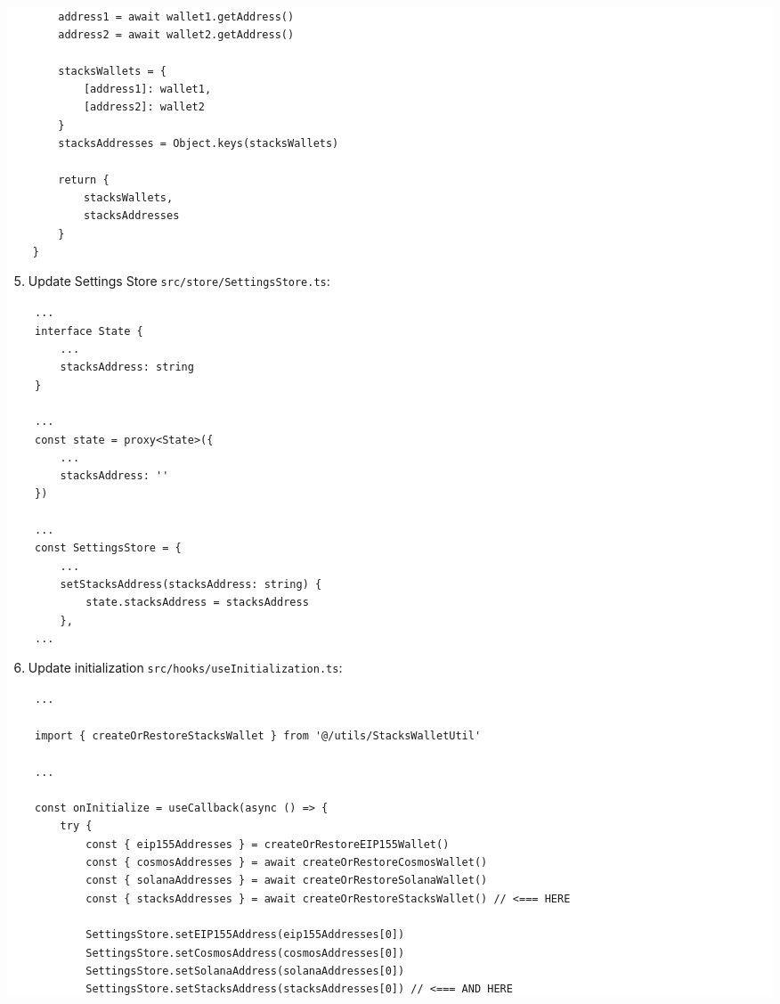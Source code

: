             address1 = await wallet1.getAddress()
            address2 = await wallet2.getAddress()

            stacksWallets = {
                [address1]: wallet1,
                [address2]: wallet2
            }
            stacksAddresses = Object.keys(stacksWallets)

            return {
                stacksWallets,
                stacksAddresses
            }
        }

5. Update Settings Store `src/store/SettingsStore.ts`:

        ...
        interface State {
            ...
            stacksAddress: string
        }

        ...
        const state = proxy<State>({
            ...
            stacksAddress: ''
        })

        ...
        const SettingsStore = {
            ...
            setStacksAddress(stacksAddress: string) {
                state.stacksAddress = stacksAddress
            },
        ...


6. Update initialization `src/hooks/useInitialization.ts`:

        ...

        import { createOrRestoreStacksWallet } from '@/utils/StacksWalletUtil'

        ...

        const onInitialize = useCallback(async () => {
            try {
                const { eip155Addresses } = createOrRestoreEIP155Wallet()
                const { cosmosAddresses } = await createOrRestoreCosmosWallet()
                const { solanaAddresses } = await createOrRestoreSolanaWallet()
                const { stacksAddresses } = await createOrRestoreStacksWallet() // <=== HERE

                SettingsStore.setEIP155Address(eip155Addresses[0])
                SettingsStore.setCosmosAddress(cosmosAddresses[0])
                SettingsStore.setSolanaAddress(solanaAddresses[0])
                SettingsStore.setStacksAddress(stacksAddresses[0]) // <=== AND HERE
